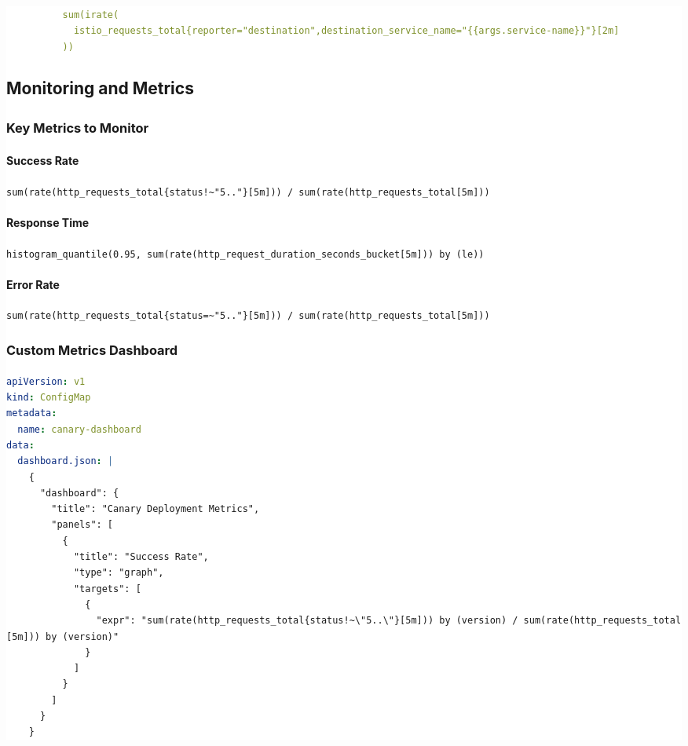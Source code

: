 ```yaml
          sum(irate(
            istio_requests_total{reporter="destination",destination_service_name="{{args.service-name}}"}[2m]
          ))
```

## Monitoring and Metrics

### Key Metrics to Monitor

#### Success Rate
```promql
sum(rate(http_requests_total{status!~"5.."}[5m])) / sum(rate(http_requests_total[5m]))
```

#### Response Time
```promql
histogram_quantile(0.95, sum(rate(http_request_duration_seconds_bucket[5m])) by (le))
```

#### Error Rate
```promql
sum(rate(http_requests_total{status=~"5.."}[5m])) / sum(rate(http_requests_total[5m]))
```

### Custom Metrics Dashboard
```yaml
apiVersion: v1
kind: ConfigMap
metadata:
  name: canary-dashboard
data:
  dashboard.json: |
    {
      "dashboard": {
        "title": "Canary Deployment Metrics",
        "panels": [
          {
            "title": "Success Rate",
            "type": "graph",
            "targets": [
              {
                "expr": "sum(rate(http_requests_total{status!~\"5..\"}[5m])) by (version) / sum(rate(http_requests_total[5m])) by (version)"
              }
            ]
          }
        ]
      }
    }
```
